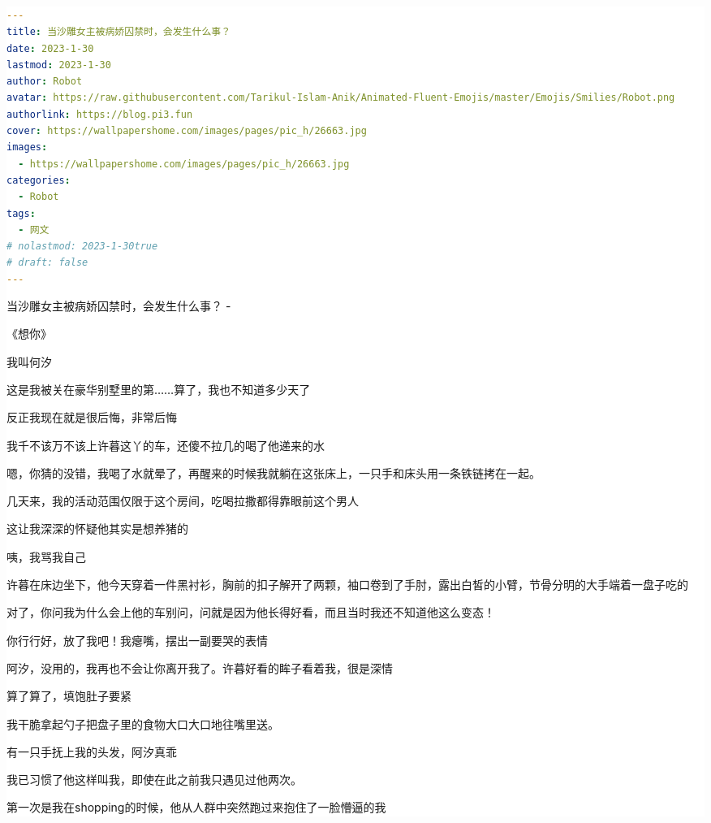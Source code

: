 ```yaml
---
title: 当沙雕女主被病娇囚禁时，会发生什么事？
date: 2023-1-30
lastmod: 2023-1-30
author: Robot
avatar: https://raw.githubusercontent.com/Tarikul-Islam-Anik/Animated-Fluent-Emojis/master/Emojis/Smilies/Robot.png
authorlink: https://blog.pi3.fun
cover: https://wallpapershome.com/images/pages/pic_h/26663.jpg
images:
  - https://wallpapershome.com/images/pages/pic_h/26663.jpg
categories:
  - Robot
tags:
  - 网文
# nolastmod: 2023-1-30true
# draft: false
---
```




当沙雕女主被病娇囚禁时，会发生什么事？ -

《想你》

我叫何汐

这是我被关在豪华别墅里的第……算了，我也不知道多少天了

反正我现在就是很后悔，非常后悔

我千不该万不该上许暮这丫的车，还傻不拉几的喝了他递来的水

嗯，你猜的没错，我喝了水就晕了，再醒来的时候我就躺在这张床上，一只手和床头用一条铁链拷在一起。

几天来，我的活动范围仅限于这个房间，吃喝拉撒都得靠眼前这个男人

这让我深深的怀疑他其实是想养猪的

咦，我骂我自己

许暮在床边坐下，他今天穿着一件黑衬衫，胸前的扣子解开了两颗，袖口卷到了手肘，露出白皙的小臂，节骨分明的大手端着一盘子吃的

对了，你问我为什么会上他的车别问，问就是因为他长得好看，而且当时我还不知道他这么变态！

你行行好，放了我吧！我瘪嘴，摆出一副要哭的表情

阿汐，没用的，我再也不会让你离开我了。许暮好看的眸子看着我，很是深情

算了算了，填饱肚子要紧

我干脆拿起勺子把盘子里的食物大口大口地往嘴里送。

有一只手抚上我的头发，阿汐真乖

我已习惯了他这样叫我，即使在此之前我只遇见过他两次。

第一次是我在shopping的时候，他从人群中突然跑过来抱住了一脸懵逼的我
